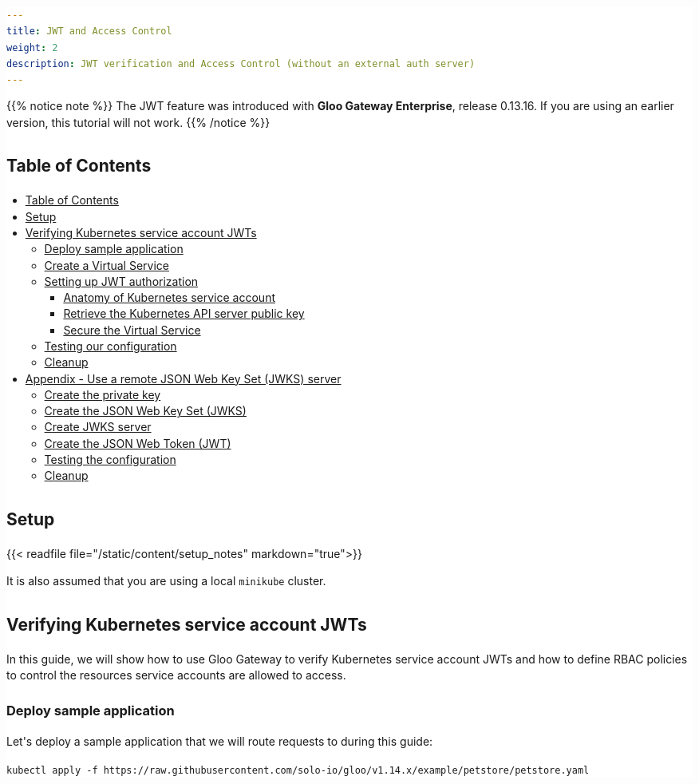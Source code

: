 ```yaml
---
title: JWT and Access Control
weight: 2
description: JWT verification and Access Control (without an external auth server)
---
```


{{% notice note %}}
The JWT feature was introduced with **Gloo Gateway Enterprise**, release 0.13.16. If you are using an earlier version, this tutorial will not work.
{{% /notice %}}

## Table of Contents
- [Table of Contents](#table-of-contents)
- [Setup](#setup)
- [Verifying Kubernetes service account JWTs](#verifying-kubernetes-service-account-jwts)
  - [Deploy sample application](#deploy-sample-application)
  - [Create a Virtual Service](#create-a-virtual-service)
  - [Setting up JWT authorization](#setting-up-jwt-authorization)
    - [Anatomy of Kubernetes service account](#anatomy-of-kubernetes-service-account)
    - [Retrieve the Kubernetes API server public key](#retrieve-the-kubernetes-api-server-public-key)
    - [Secure the Virtual Service](#secure-the-virtual-service)
  - [Testing our configuration](#testing-our-configuration)
  - [Cleanup](#cleanup)
- [Appendix - Use a remote JSON Web Key Set (JWKS) server](#appendix---use-a-remote-json-web-key-set-jwks-server)
  - [Create the private key](#create-the-private-key)
  - [Create the JSON Web Key Set (JWKS)](#create-the-json-web-key-set-jwks)
  - [Create JWKS server](#create-jwks-server)
  - [Create the JSON Web Token (JWT)](#create-the-json-web-token-jwt)
  - [Testing the configuration](#testing-the-configuration)
  - [Cleanup](#cleanup-1)
    
    
## Setup
{{< readfile file="/static/content/setup_notes" markdown="true">}}

It is also assumed that you are using a local `minikube` cluster.

## Verifying Kubernetes service account JWTs
In this guide, we will show how to use Gloo Gateway to verify Kubernetes service account JWTs and how to define RBAC policies to 
control the resources service accounts are allowed to access.

### Deploy sample application
Let's deploy a sample application that we will route requests to during this guide:

```shell
kubectl apply -f https://raw.githubusercontent.com/solo-io/gloo/v1.14.x/example/petstore/petstore.yaml
```
